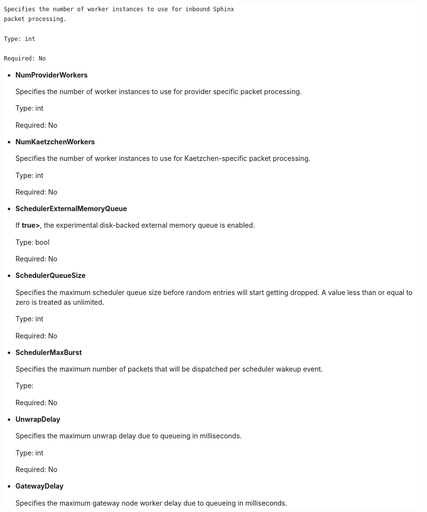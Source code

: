     Specifies the number of worker instances to use for inbound Sphinx
    packet processing.

    Type: int

    Required: No

-   **NumProviderWorkers**

    Specifies the number of worker instances to use for provider
    specific packet processing.

    Type: int

    Required: No

-   **NumKaetzchenWorkers**

    Specifies the number of worker instances to use for
    Kaetzchen-specific packet processing.

    Type: int

    Required: No

-   **SchedulerExternalMemoryQueue**

    If **true\>**, the experimental disk-backed external memory queue is
    enabled.

    Type: bool

    Required: No

-   **SchedulerQueueSize**

    Specifies the maximum scheduler queue size before random entries
    will start getting dropped. A value less than or equal to zero is
    treated as unlimited.

    Type: int

    Required: No

-   **SchedulerMaxBurst**

    Specifies the maximum number of packets that will be dispatched per
    scheduler wakeup event.

    Type:

    Required: No

-   **UnwrapDelay**

    Specifies the maximum unwrap delay due to queueing in milliseconds.

    Type: int

    Required: No

-   **GatewayDelay**

    Specifies the maximum gateway node worker delay due to queueing in
    milliseconds.
